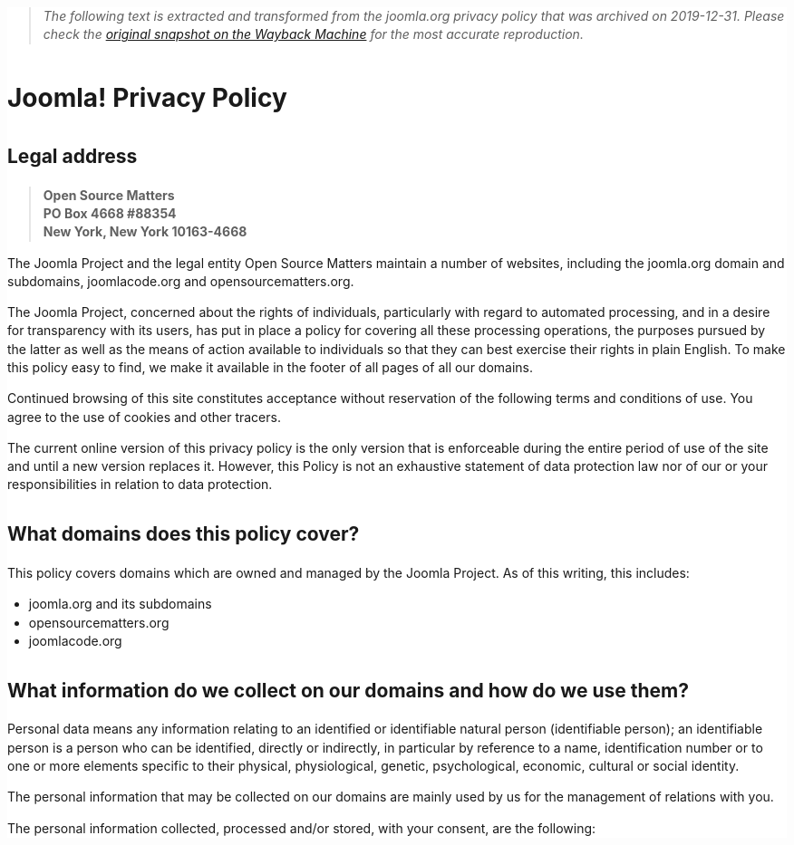 > *The following text is extracted and transformed from the joomla.org privacy policy that was archived on 2019-12-31. Please check the [original snapshot on the Wayback Machine](https://web.archive.org/web/20191231092819id_/https%3A//www.joomla.org/privacy-policy.html) for the most accurate reproduction.*

# Joomla! Privacy Policy

## Legal address

> **Open Source Matters  
>  PO Box 4668 #88354  
> New York, New York 10163-4668**

The Joomla Project and the legal entity Open Source Matters maintain a number of websites, including the joomla.org domain and subdomains, joomlacode.org and opensourcematters.org.

The Joomla Project, concerned about the rights of individuals, particularly with regard to automated processing, and in a desire for transparency with its users, has put in place a policy for covering all these processing operations, the purposes pursued by the latter as well as the means of action available to individuals so that they can best exercise their rights in plain English. To make this policy easy to find, we make it available in the footer of all pages of all our domains.

Continued browsing of this site constitutes acceptance without reservation of the following terms and conditions of use. You agree to the use of cookies and other tracers.

The current online version of this privacy policy is the only version that is enforceable during the entire period of use of the site and until a new version replaces it. However, this Policy is not an exhaustive statement of data protection law nor of our or your responsibilities in relation to data protection.

## What domains does this policy cover?

This policy covers domains which are owned and managed by the Joomla Project. As of this writing, this includes:

  * joomla.org and its subdomains
  * opensourcematters.org
  * joomlacode.org



## What information do we collect on our domains and how do we use them?

Personal data means any information relating to an identified or identifiable natural person (identifiable person); an identifiable person is a person who can be identified, directly or indirectly, in particular by reference to a name, identification number or to one or more elements specific to their physical, physiological, genetic, psychological, economic, cultural or social identity.

The personal information that may be collected on our domains are mainly used by us for the management of relations with you.

The personal information collected, processed and/or stored, with your consent, are the following:
